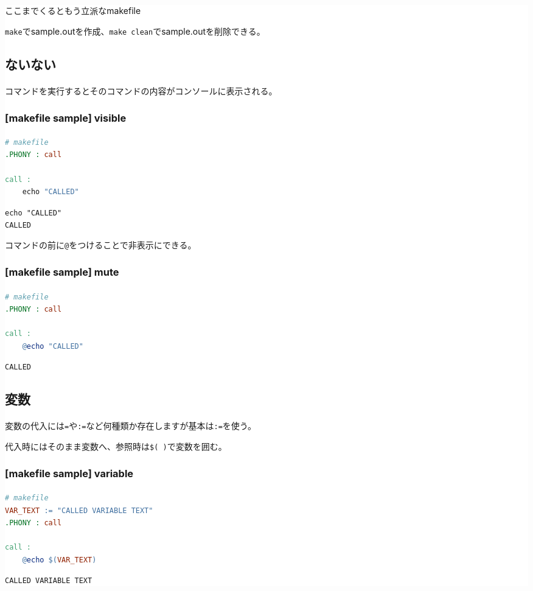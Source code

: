 ここまでくるともう立派なmakefile

`make`でsample.outを作成、`make clean`でsample.outを削除できる。

## ないない

コマンドを実行するとそのコマンドの内容がコンソールに表示される。

### [makefile sample] visible
```makefile
# makefile
.PHONY : call

call :
	echo "CALLED"
```

```
echo "CALLED"
CALLED
```

コマンドの前に`@`をつけることで非表示にできる。

### [makefile sample] mute

```makefile
# makefile
.PHONY : call

call :
	@echo "CALLED"
```
```
CALLED
```

## 変数
変数の代入には`=`や`:=`など何種類か存在しますが基本は`:=`を使う。

代入時にはそのまま変数へ、参照時は`$( )`で変数を囲む。

### [makefile sample] variable

```makefile
# makefile
VAR_TEXT := "CALLED VARIABLE TEXT"
.PHONY : call

call :
	@echo $(VAR_TEXT)
```
```
CALLED VARIABLE TEXT
```
